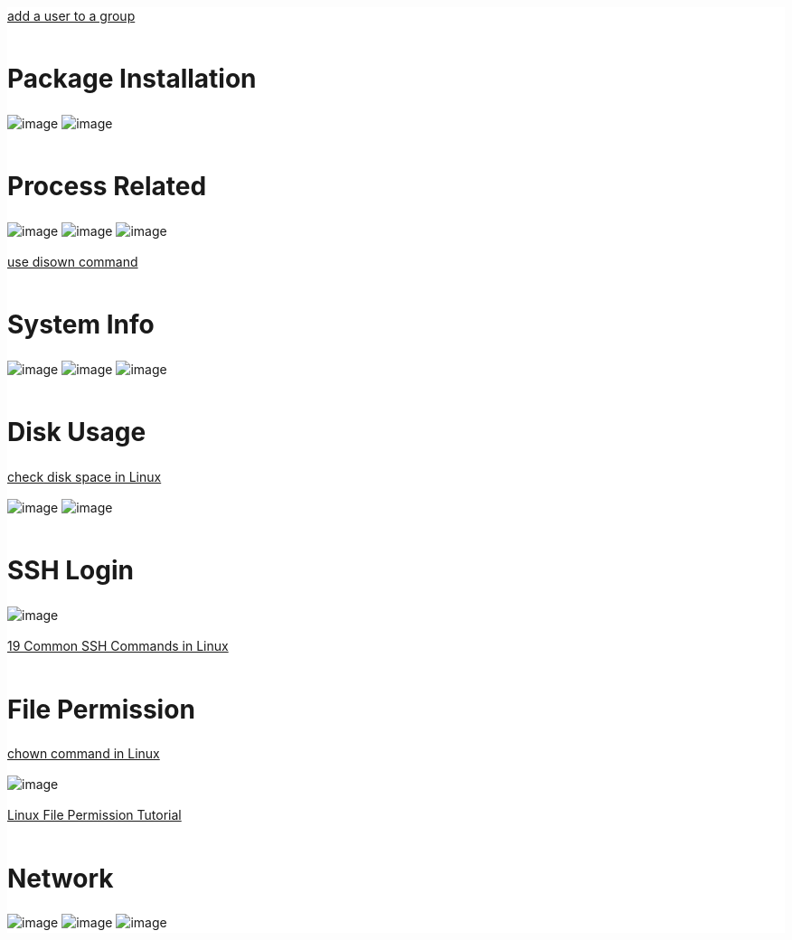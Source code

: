 [add a user to a group](https://phoenixnap.com/kb/how-to-add-user-to-group-linux)

# Package Installation
<img width="398" alt="image" src="https://user-images.githubusercontent.com/40928887/127253365-c2e7e597-9988-4f21-a1de-08d471ca6c3d.png">
<img width="369" alt="image" src="https://user-images.githubusercontent.com/40928887/127253379-0ddc9cf5-9c07-4646-ac87-5241102b1410.png">

# Process Related
<img width="347" alt="image" src="https://user-images.githubusercontent.com/40928887/127253399-bf6575c0-c5ca-4a1b-a304-7d769b6257cc.png">
<img width="427" alt="image" src="https://user-images.githubusercontent.com/40928887/127253405-58c12e89-8cfb-4d51-9928-fd2bbbb1926a.png">
<img width="295" alt="image" src="https://user-images.githubusercontent.com/40928887/127253420-745e4d80-ae18-4f67-b76d-b1178fbf2be2.png">

[use disown command](https://phoenixnap.com/kb/disown-command-linux)

# System Info
<img width="519" alt="image" src="https://user-images.githubusercontent.com/40928887/127253527-afe8c3a7-30be-48a1-ad8d-4fd4ef6cd394.png">
<img width="333" alt="image" src="https://user-images.githubusercontent.com/40928887/127253536-24c5b195-0188-416a-9c27-e00c71c81817.png">

<img width="404" alt="image" src="https://user-images.githubusercontent.com/40928887/127253699-a50f9486-e94b-4e49-9836-eb621a01225c.png">

# Disk Usage
[check disk space in Linux](https://phoenixnap.com/kb/linux-check-disk-space)

<img width="443" alt="image" src="https://user-images.githubusercontent.com/40928887/127253723-89f0f2f4-2ad8-40f6-9024-3e28ed8ba197.png">

<img width="365" alt="image" src="https://user-images.githubusercontent.com/40928887/127253982-8d31a0e4-6eea-467d-8706-fe9c46b5e276.png">

# SSH Login
<img width="375" alt="image" src="https://user-images.githubusercontent.com/40928887/127254011-53a52281-24e8-4a56-9f05-a61ab9e413f4.png">

[19 Common SSH Commands in Linux](https://phoenixnap.com/kb/linux-ssh-commands)

# File Permission
[chown command in Linux](https://phoenixnap.com/kb/linux-chown-command-with-examples)

<img width="639" alt="image" src="https://user-images.githubusercontent.com/40928887/127254132-b04b43c7-0049-4e6e-b380-9b68151918b9.png">

[Linux File Permission Tutorial](https://phoenixnap.com/kb/linux-file-permissions)

# Network
<img width="411" alt="image" src="https://user-images.githubusercontent.com/40928887/127254277-44a8b4ac-b5ae-409d-b4ca-b3a014eb3da9.png">
<img width="449" alt="image" src="https://user-images.githubusercontent.com/40928887/127254290-997bb098-65f0-4d19-bd55-26e88362e77e.png">
<img width="658" alt="image" src="https://user-images.githubusercontent.com/40928887/127254304-c880e150-4369-47bf-b232-f41735d81f8d.png">
